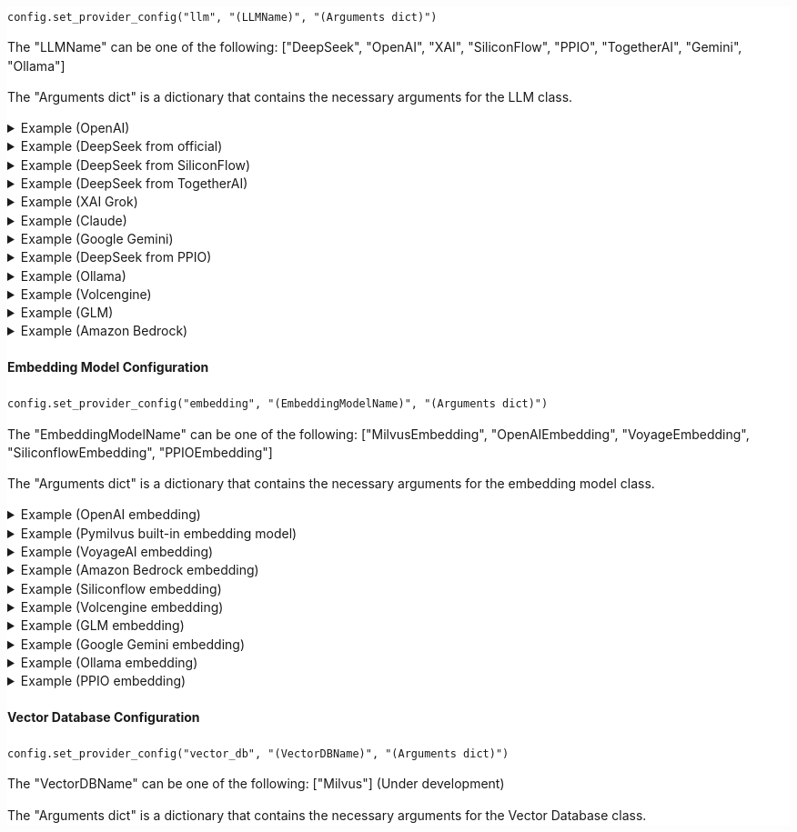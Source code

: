 <pre><code>config.set_provider_config("llm", "(LLMName)", "(Arguments dict)")</code></pre>
<p>The "LLMName" can be one of the following: ["DeepSeek", "OpenAI", "XAI", "SiliconFlow", "PPIO", "TogetherAI", "Gemini", "Ollama"]</p>
<p> The "Arguments dict" is a dictionary that contains the necessary arguments for the LLM class.</p>

<details><summary>Example (OpenAI)</summary></details>

<details><summary>Example (DeepSeek from official)</summary></details>

<details><summary>Example (DeepSeek from SiliconFlow)</summary></details>

<details><summary>Example (DeepSeek from TogetherAI)</summary></details>

<details><summary>Example (XAI Grok)</summary></details>

<details><summary>Example (Claude)</summary></details>

<details><summary>Example (Google Gemini)</summary></details>

<details><summary>Example (DeepSeek from PPIO)</summary></details>

<details><summary>Example (Ollama)</summary></details>

<details><summary>Example (Volcengine)</summary></details>

<details><summary>Example (GLM)</summary></details>

<details><summary>Example (Amazon Bedrock)</summary></details>

#### Embedding Model Configuration
<pre><code>config.set_provider_config("embedding", "(EmbeddingModelName)", "(Arguments dict)")</code></pre>
<p>The "EmbeddingModelName" can be one of the following: ["MilvusEmbedding", "OpenAIEmbedding", "VoyageEmbedding", "SiliconflowEmbedding", "PPIOEmbedding"]</p>
<p> The "Arguments dict" is a dictionary that contains the necessary arguments for the embedding model class.</p>

<details><summary>Example (OpenAI embedding)</summary></details>

<details><summary>Example (Pymilvus built-in embedding model)</summary></details>

<details><summary>Example (VoyageAI embedding)</summary></details>

<details><summary>Example (Amazon Bedrock embedding)</summary></details>

<details><summary>Example (Siliconflow embedding)</summary></details>

<details><summary>Example (Volcengine embedding)</summary></details>

<details><summary>Example (GLM embedding)</summary></details>

<details><summary>Example (Google Gemini embedding)</summary></details>

<details><summary>Example (Ollama embedding)</summary></details>

<details><summary>Example (PPIO embedding)</summary></details>


#### Vector Database Configuration
<pre><code>config.set_provider_config("vector_db", "(VectorDBName)", "(Arguments dict)")</code></pre>
<p>The "VectorDBName" can be one of the following: ["Milvus"] (Under development)</p>
<p> The "Arguments dict" is a dictionary that contains the necessary arguments for the Vector Database class.</p>
